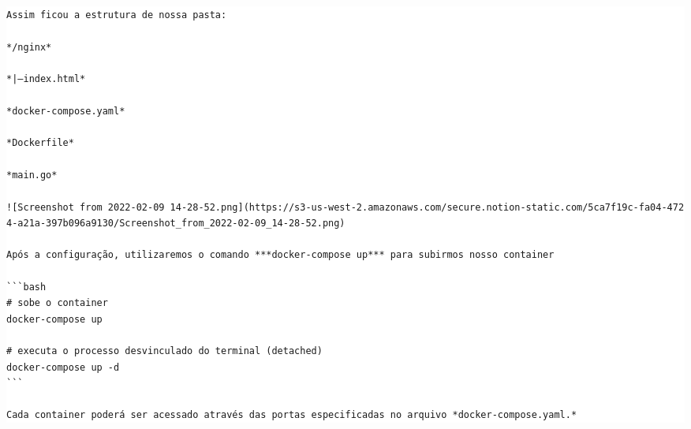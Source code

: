    Assim ficou a estrutura de nossa pasta:
    
    */nginx*
    
    *|—index.html*
    
    *docker-compose.yaml*
    
    *Dockerfile*
    
    *main.go*
    
    ![Screenshot from 2022-02-09 14-28-52.png](https://s3-us-west-2.amazonaws.com/secure.notion-static.com/5ca7f19c-fa04-4724-a21a-397b096a9130/Screenshot_from_2022-02-09_14-28-52.png)
    
    Após a configuração, utilizaremos o comando ***docker-compose up*** para subirmos nosso container
    
    ```bash
    # sobe o container
    docker-compose up
    
    # executa o processo desvinculado do terminal (detached)
    docker-compose up -d
    ```
    
    Cada container poderá ser acessado através das portas especificadas no arquivo *docker-compose.yaml.*
